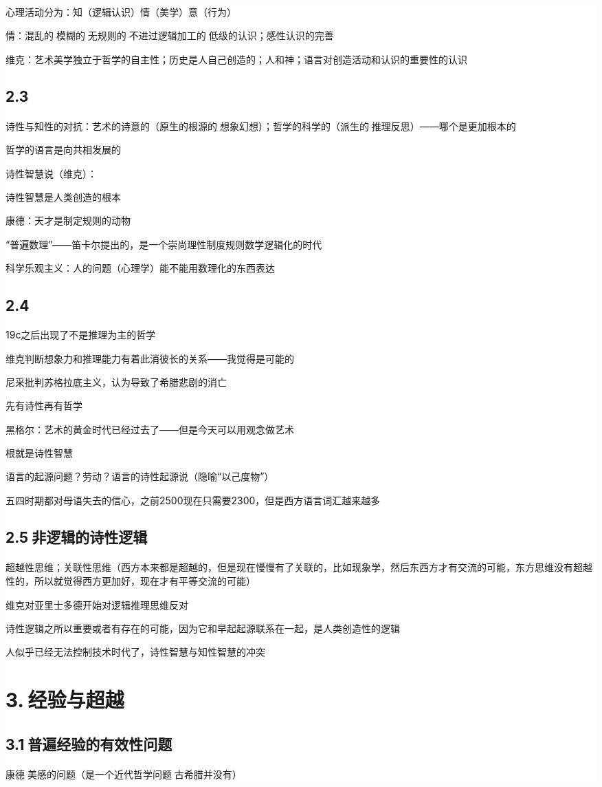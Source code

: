 心理活动分为：知（逻辑认识）情（美学）意（行为）

情：混乱的 模糊的 无规则的 不进过逻辑加工的 低级的认识；感性认识的完善

维克：艺术美学独立于哲学的自主性；历史是人自己创造的；人和神；语言对创造活动和认识的重要性的认识

## 2.3

诗性与知性的对抗：艺术的诗意的（原生的根源的 想象幻想）；哲学的科学的（派生的 推理反思）——哪个是更加根本的

哲学的语言是向共相发展的

诗性智慧说（维克）：

诗性智慧是人类创造的根本

康德：天才是制定规则的动物

“普遍数理”——笛卡尔提出的，是一个崇尚理性制度规则数学逻辑化的时代

科学乐观主义：人的问题（心理学）能不能用数理化的东西表达

## 2.4

19c之后出现了不是推理为主的哲学

维克判断想象力和推理能力有着此消彼长的关系——我觉得是可能的

尼采批判苏格拉底主义，认为导致了希腊悲剧的消亡

先有诗性再有哲学

黑格尔：艺术的黄金时代已经过去了——但是今天可以用观念做艺术



根就是诗性智慧

语言的起源问题？劳动？语言的诗性起源说（隐喻“以己度物”）

五四时期都对母语失去的信心，之前2500现在只需要2300，但是西方语言词汇越来越多

## 2.5 非逻辑的诗性逻辑

超越性思维；关联性思维（西方本来都是超越的，但是现在慢慢有了关联的，比如现象学，然后东西方才有交流的可能，东方思维没有超越性的，所以就觉得西方更加好，现在才有平等交流的可能）

维克对亚里士多德开始对逻辑推理思维反对

诗性逻辑之所以重要或者有存在的可能，因为它和早起起源联系在一起，是人类创造性的逻辑

人似乎已经无法控制技术时代了，诗性智慧与知性智慧的冲突



# 3. 经验与超越

## 3.1 普遍经验的有效性问题

康德 美感的问题（是一个近代哲学问题 古希腊并没有）

